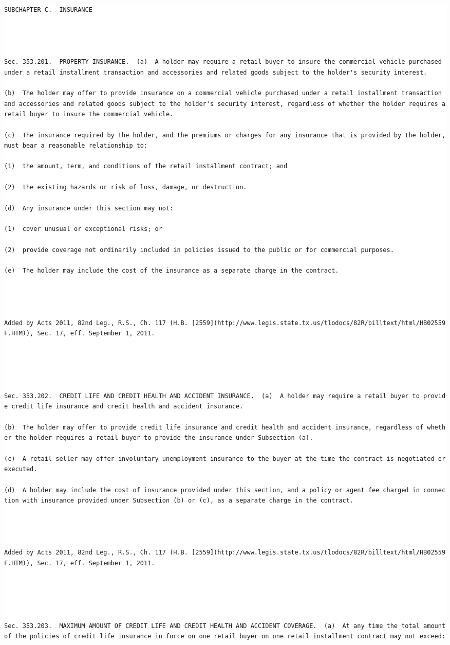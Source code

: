     
    
    
    SUBCHAPTER C.  INSURANCE
    
      
    
    
    Sec. 353.201.  PROPERTY INSURANCE.  (a)  A holder may require a retail buyer to insure the commercial vehicle purchased under a retail installment transaction and accessories and related goods subject to the holder's security interest.
    
    (b)  The holder may offer to provide insurance on a commercial vehicle purchased under a retail installment transaction and accessories and related goods subject to the holder's security interest, regardless of whether the holder requires a retail buyer to insure the commercial vehicle.
    
    (c)  The insurance required by the holder, and the premiums or charges for any insurance that is provided by the holder, must bear a reasonable relationship to:
    
    (1)  the amount, term, and conditions of the retail installment contract; and
    
    (2)  the existing hazards or risk of loss, damage, or destruction.
    
    (d)  Any insurance under this section may not:
    
    (1)  cover unusual or exceptional risks; or
    
    (2)  provide coverage not ordinarily included in policies issued to the public or for commercial purposes.
    
    (e)  The holder may include the cost of the insurance as a separate charge in the contract.
    
    
    
    
    Added by Acts 2011, 82nd Leg., R.S., Ch. 117 (H.B. [2559](http://www.legis.state.tx.us/tlodocs/82R/billtext/html/HB02559F.HTM)), Sec. 17, eff. September 1, 2011.
    
    
    
    
    
    Sec. 353.202.  CREDIT LIFE AND CREDIT HEALTH AND ACCIDENT INSURANCE.  (a)  A holder may require a retail buyer to provide credit life insurance and credit health and accident insurance.
    
    (b)  The holder may offer to provide credit life insurance and credit health and accident insurance, regardless of whether the holder requires a retail buyer to provide the insurance under Subsection (a).
    
    (c)  A retail seller may offer involuntary unemployment insurance to the buyer at the time the contract is negotiated or executed.
    
    (d)  A holder may include the cost of insurance provided under this section, and a policy or agent fee charged in connection with insurance provided under Subsection (b) or (c), as a separate charge in the contract.
    
    
    
    
    Added by Acts 2011, 82nd Leg., R.S., Ch. 117 (H.B. [2559](http://www.legis.state.tx.us/tlodocs/82R/billtext/html/HB02559F.HTM)), Sec. 17, eff. September 1, 2011.
    
    
    
    
    
    Sec. 353.203.  MAXIMUM AMOUNT OF CREDIT LIFE AND CREDIT HEALTH AND ACCIDENT COVERAGE.  (a)  At any time the total amount of the policies of credit life insurance in force on one retail buyer on one retail installment contract may not exceed:
    